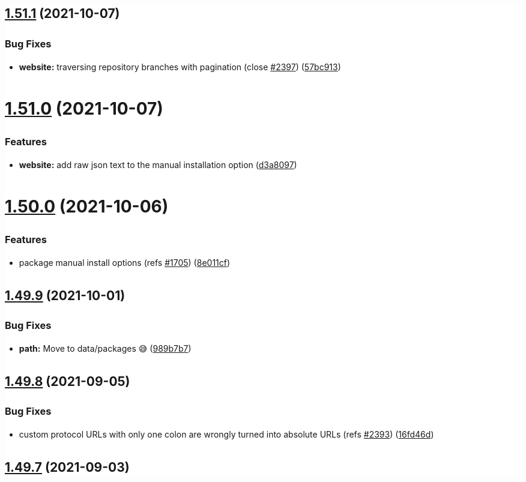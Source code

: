 ## [1.51.1](https://github.com/openupm/openupm/compare/1.51.0...1.51.1) (2021-10-07)


### Bug Fixes

* **website:** traversing repository branches with pagination (close [#2397](https://github.com/openupm/openupm/issues/2397)) ([57bc913](https://github.com/openupm/openupm/commit/57bc91365306431ca572a25879ea7074799b2dfb))

# [1.51.0](https://github.com/openupm/openupm/compare/1.50.0...1.51.0) (2021-10-07)


### Features

* **website:** add raw json text to the manual installation option ([d3a8097](https://github.com/openupm/openupm/commit/d3a80974e6938ce6802e1379bd38d9c2ca227cf1))

# [1.50.0](https://github.com/openupm/openupm/compare/1.49.9...1.50.0) (2021-10-06)


### Features

* package manual install options (refs [#1705](https://github.com/openupm/openupm/issues/1705)) ([8e011cf](https://github.com/openupm/openupm/commit/8e011cfe6734218f3719c9412e2e8ebbaa42b12f))

## [1.49.9](https://github.com/openupm/openupm/compare/1.49.8...1.49.9) (2021-10-01)


### Bug Fixes

* **path:** Move to data/packages 😅 ([989b7b7](https://github.com/openupm/openupm/commit/989b7b7ad75d2f26fe0bacf518f2e313283d5b19))

## [1.49.8](https://github.com/openupm/openupm/compare/1.49.7...1.49.8) (2021-09-05)


### Bug Fixes

* custom protocol URLs with only one colon are wrongly turned into absolute URLs (refs [#2393](https://github.com/openupm/openupm/issues/2393)) ([16fd46d](https://github.com/openupm/openupm/commit/16fd46daf2e4e226bb278e35c5549b954405a37e))

## [1.49.7](https://github.com/openupm/openupm/compare/1.49.6...1.49.7) (2021-09-03)
